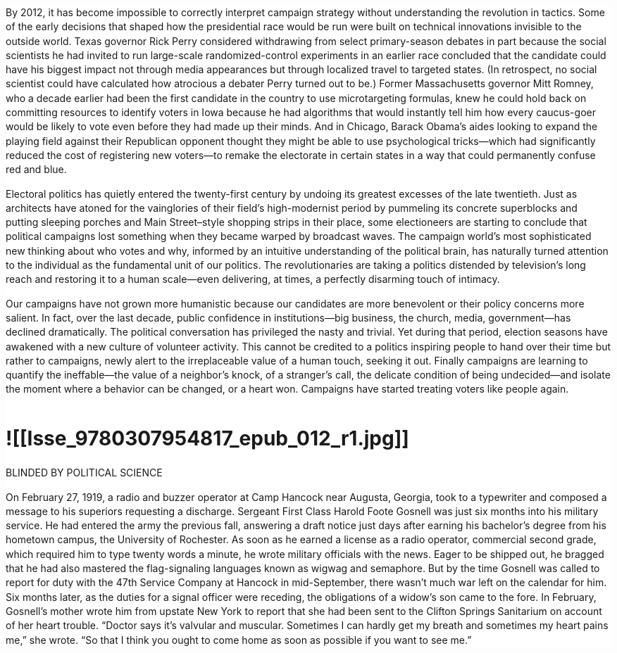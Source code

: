 By 2012, it has become impossible to correctly interpret campaign strategy without understanding the revolution in tactics. Some of the early decisions that shaped how the presidential race would be run were built on technical innovations invisible to the outside world. Texas governor Rick Perry considered withdrawing from select primary-season debates in part because the social scientists he had invited to run large-scale randomized-control experiments in an earlier race concluded that the candidate could have his biggest impact not through media appearances but through localized travel to targeted states. (In retrospect, no social scientist could have calculated how atrocious a debater Perry turned out to be.) Former Massachusetts governor Mitt Romney, who a decade earlier had been the first candidate in the country to use microtargeting formulas, knew he could hold back on committing resources to identify voters in Iowa because he had algorithms that would instantly tell him how every caucus-goer would be likely to vote even before they had made up their minds. And in Chicago, Barack Obama’s aides looking to expand the playing field against their Republican opponent thought they might be able to use psychological tricks—which had significantly reduced the cost of registering new voters—to remake the electorate in certain states in a way that could permanently confuse red and blue.

Electoral politics has quietly entered the twenty-first century by undoing its greatest excesses of the late twentieth. Just as architects have atoned for the vainglories of their field’s high-modernist period by pummeling its concrete superblocks and putting sleeping porches and Main Street–style shopping strips in their place, some electioneers are starting to conclude that political campaigns lost something when they became warped by broadcast waves. The campaign world’s most sophisticated new thinking about who votes and why, informed by an intuitive understanding of the political brain, has naturally turned attention to the individual as the fundamental unit of our politics. The revolutionaries are taking a politics distended by television’s long reach and restoring it to a human scale—even delivering, at times, a perfectly disarming touch of intimacy.

Our campaigns have not grown more humanistic because our candidates are more benevolent or their policy concerns more salient. In fact, over the last decade, public confidence in institutions—big business, the church, media, government—has declined dramatically. The political conversation has privileged the nasty and trivial. Yet during that period, election seasons have awakened with a new culture of volunteer activity. This cannot be credited to a politics inspiring people to hand over their time but rather to campaigns, newly alert to the irreplaceable value of a human touch, seeking it out. Finally campaigns are learning to quantify the ineffable—the value of a neighbor’s knock, of a stranger’s call, the delicate condition of being undecided—and isolate the moment where a behavior can be changed, or a heart won. Campaigns have started treating voters like people again.    

# ![[Isse_9780307954817_epub_012_r1.jpg]]  
BLINDED BY POLITICAL SCIENCE

On February 27, 1919, a radio and buzzer operator at Camp Hancock near Augusta, Georgia, took to a typewriter and composed a message to his superiors requesting a discharge. Sergeant First Class Harold Foote Gosnell was just six months into his military service. He had entered the army the previous fall, answering a draft notice just days after earning his bachelor’s degree from his hometown campus, the University of Rochester. As soon as he earned a license as a radio operator, commercial second grade, which required him to type twenty words a minute, he wrote military officials with the news. Eager to be shipped out, he bragged that he had also mastered the flag-signaling languages known as wigwag and semaphore. But by the time Gosnell was called to report for duty with the 47th Service Company at Hancock in mid-September, there wasn’t much war left on the calendar for him. Six months later, as the duties for a signal officer were receding, the obligations of a widow’s son came to the fore. In February, Gosnell’s mother wrote him from upstate New York to report that she had been sent to the Clifton Springs Sanitarium on account of her heart trouble. “Doctor says it’s valvular and muscular. Sometimes I can hardly get my breath and sometimes my heart pains me,” she wrote. “So that I think you ought to come home as soon as possible if you want to see me.”
